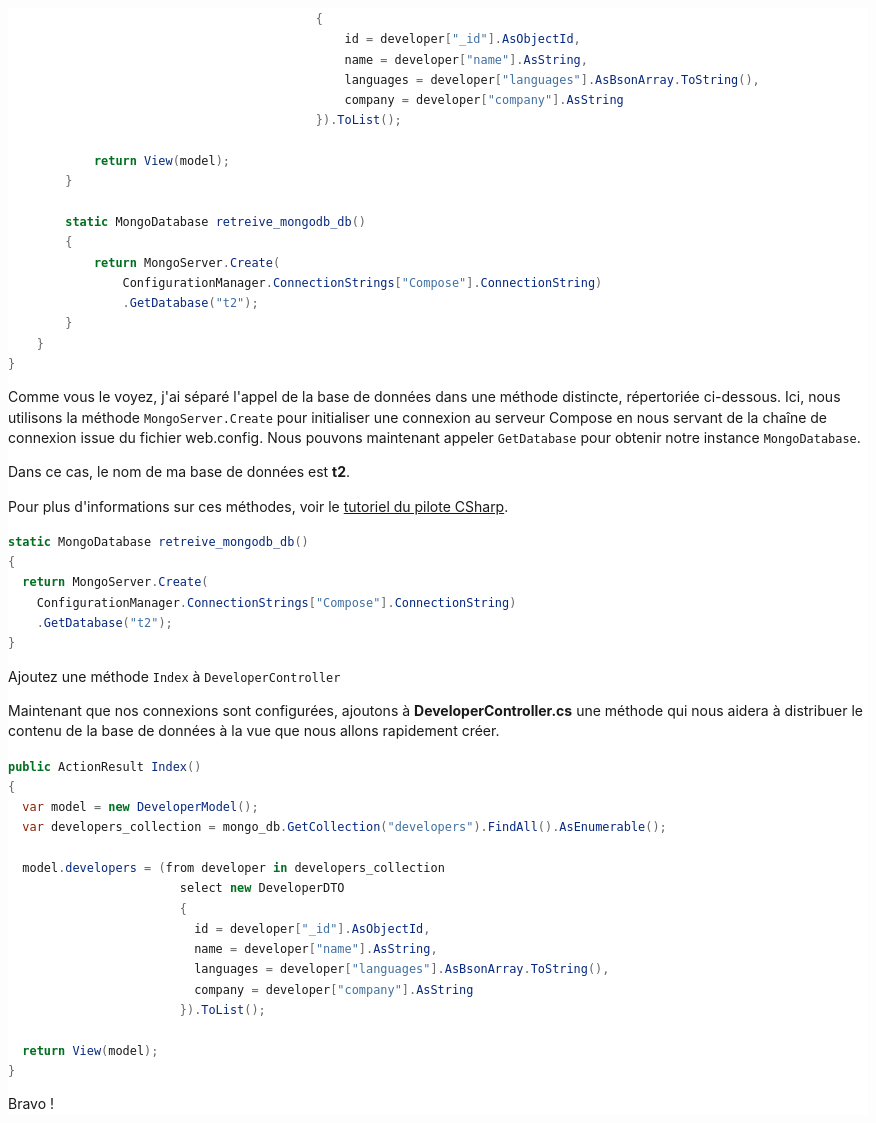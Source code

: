```csharp
                                           {
                                               id = developer["_id"].AsObjectId,
                                               name = developer["name"].AsString,
                                               languages = developer["languages"].AsBsonArray.ToString(),
                                               company = developer["company"].AsString
                                           }).ToList();

            return View(model);
        }

        static MongoDatabase retreive_mongodb_db()
        {
            return MongoServer.Create(
                ConfigurationManager.ConnectionStrings["Compose"].ConnectionString)
                .GetDatabase("t2");
        }
    }
}
```
Comme vous le voyez, j'ai séparé l'appel de la base de données dans une méthode distincte, répertoriée ci-dessous. Ici, nous utilisons la méthode `MongoServer.Create` pour initialiser une connexion au serveur Compose en nous servant de la chaîne de connexion issue du fichier web.config. Nous pouvons maintenant appeler `GetDatabase` pour obtenir notre instance `MongoDatabase`. 

Dans ce cas, le nom de ma base de données est **t2**. 

Pour plus d'informations sur ces méthodes, voir le [tutoriel du pilote CSharp](http://www.mongodb.org/display/DOCS/CSharp+Driver+Tutorial#CSharpDriverTutorial-Createmethod).
```csharp
static MongoDatabase retreive_mongodb_db()
{
  return MongoServer.Create(
    ConfigurationManager.ConnectionStrings["Compose"].ConnectionString)
    .GetDatabase("t2");
}
```
Ajoutez une méthode `Index` à `DeveloperController`

Maintenant que nos connexions sont configurées, ajoutons à **DeveloperController.cs** une méthode qui nous aidera à distribuer le contenu de la base de données à la vue que nous allons rapidement créer.
```csharp
public ActionResult Index()
{
  var model = new DeveloperModel();
  var developers_collection = mongo_db.GetCollection("developers").FindAll().AsEnumerable();

  model.developers = (from developer in developers_collection
                        select new DeveloperDTO
                        {
                          id = developer["_id"].AsObjectId,
                          name = developer["name"].AsString,
                          languages = developer["languages"].AsBsonArray.ToString(),
                          company = developer["company"].AsString
                        }).ToList();

  return View(model);
}
```
Bravo !
